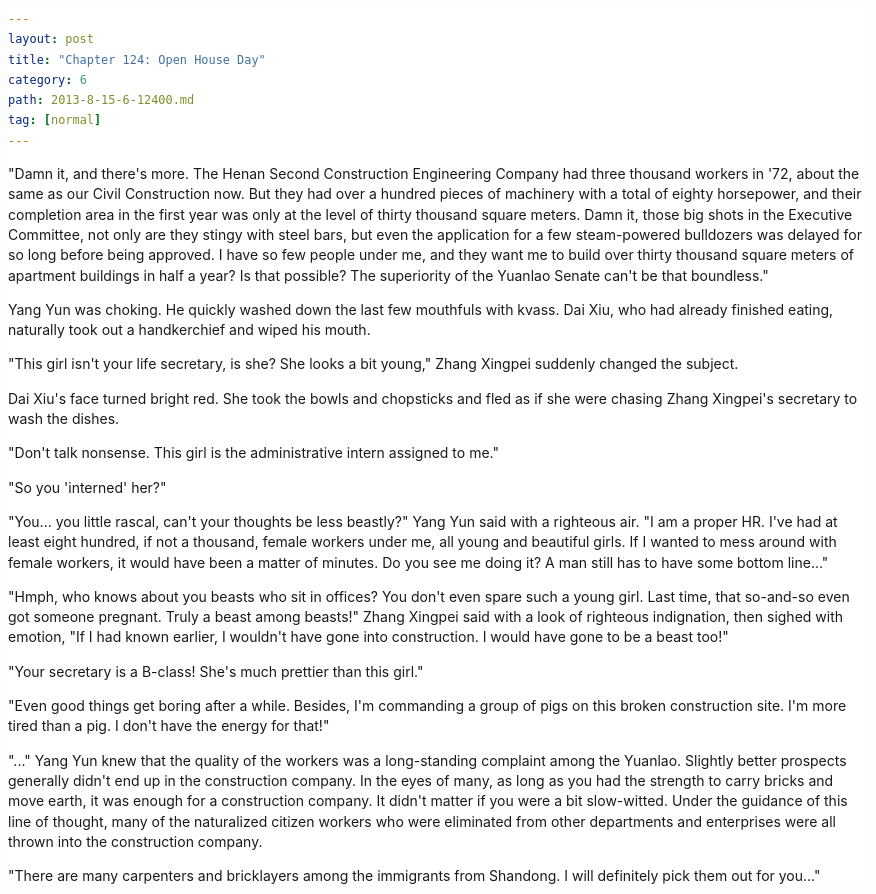 ```yaml
---
layout: post
title: "Chapter 124: Open House Day"
category: 6
path: 2013-8-15-6-12400.md
tag: [normal]
---
```


"Damn it, and there's more. The Henan Second Construction Engineering Company had three thousand workers in '72, about the same as our Civil Construction now. But they had over a hundred pieces of machinery with a total of eighty horsepower, and their completion area in the first year was only at the level of thirty thousand square meters. Damn it, those big shots in the Executive Committee, not only are they stingy with steel bars, but even the application for a few steam-powered bulldozers was delayed for so long before being approved. I have so few people under me, and they want me to build over thirty thousand square meters of apartment buildings in half a year? Is that possible? The superiority of the Yuanlao Senate can't be that boundless."

Yang Yun was choking. He quickly washed down the last few mouthfuls with kvass. Dai Xiu, who had already finished eating, naturally took out a handkerchief and wiped his mouth.

"This girl isn't your life secretary, is she? She looks a bit young," Zhang Xingpei suddenly changed the subject.

Dai Xiu's face turned bright red. She took the bowls and chopsticks and fled as if she were chasing Zhang Xingpei's secretary to wash the dishes.

"Don't talk nonsense. This girl is the administrative intern assigned to me."

"So you 'interned' her?"

"You... you little rascal, can't your thoughts be less beastly?" Yang Yun said with a righteous air. "I am a proper HR. I've had at least eight hundred, if not a thousand, female workers under me, all young and beautiful girls. If I wanted to mess around with female workers, it would have been a matter of minutes. Do you see me doing it? A man still has to have some bottom line..."

"Hmph, who knows about you beasts who sit in offices? You don't even spare such a young girl. Last time, that so-and-so even got someone pregnant. Truly a beast among beasts!" Zhang Xingpei said with a look of righteous indignation, then sighed with emotion, "If I had known earlier, I wouldn't have gone into construction. I would have gone to be a beast too!"

"Your secretary is a B-class! She's much prettier than this girl."

"Even good things get boring after a while. Besides, I'm commanding a group of pigs on this broken construction site. I'm more tired than a pig. I don't have the energy for that!"

"..." Yang Yun knew that the quality of the workers was a long-standing complaint among the Yuanlao. Slightly better prospects generally didn't end up in the construction company. In the eyes of many, as long as you had the strength to carry bricks and move earth, it was enough for a construction company. It didn't matter if you were a bit slow-witted. Under the guidance of this line of thought, many of the naturalized citizen workers who were eliminated from other departments and enterprises were all thrown into the construction company.

"There are many carpenters and bricklayers among the immigrants from Shandong. I will definitely pick them out for you..."
